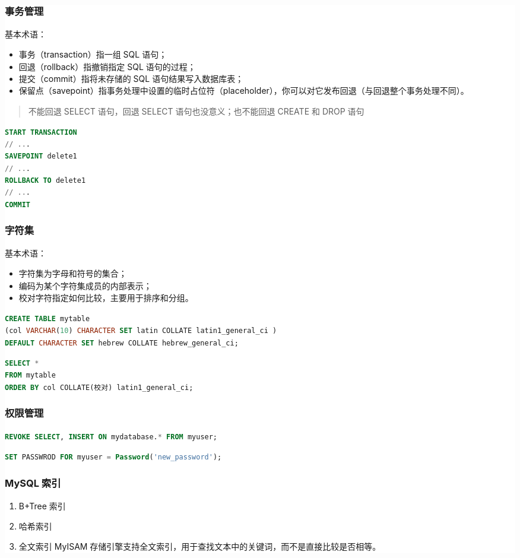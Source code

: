 ### 事务管理
基本术语：

- 事务（transaction）指一组 SQL 语句；
- 回退（rollback）指撤销指定 SQL 语句的过程；
- 提交（commit）指将未存储的 SQL 语句结果写入数据库表；
- 保留点（savepoint）指事务处理中设置的临时占位符（placeholder），你可以对它发布回退（与回退整个事务处理不同）。

> 不能回退 SELECT 语句，回退 SELECT 语句也没意义；也不能回退 CREATE 和 DROP 语句

```sql
START TRANSACTION
// ...
SAVEPOINT delete1
// ...
ROLLBACK TO delete1
// ...
COMMIT
```

### 字符集
基本术语：

- 字符集为字母和符号的集合；
- 编码为某个字符集成员的内部表示；
- 校对字符指定如何比较，主要用于排序和分组。

```sql
CREATE TABLE mytable
(col VARCHAR(10) CHARACTER SET latin COLLATE latin1_general_ci )
DEFAULT CHARACTER SET hebrew COLLATE hebrew_general_ci;
```

```sql
SELECT *
FROM mytable
ORDER BY col COLLATE(校对) latin1_general_ci;
```


### 权限管理

```sql
REVOKE SELECT, INSERT ON mydatabase.* FROM myuser;
```

```sql
SET PASSWROD FOR myuser = Password('new_password');
```


### MySQL 索引
1. B+Tree 索引

2. 哈希索引

3. 全文索引
MyISAM 存储引擎支持全文索引，用于查找文本中的关键词，而不是直接比较是否相等。
